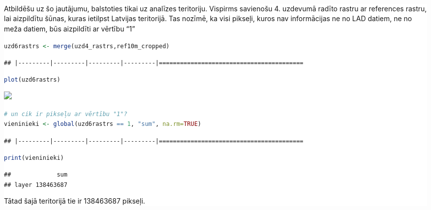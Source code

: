 Atbildēšu uz šo jautājumu, balstoties tikai uz analīzes teritoriju.
Vispirms savienošu 4. uzdevumā radīto rastru ar references rastru, lai
aizpildītu šūnas, kuras ietilpst Latvijas teritorijā. Tas nozīmē, ka
visi pikseļi, kuros nav informācijas ne no LAD datiem, ne no meža
datiem, būs aizpildīti ar vērtību “1”

``` r
uzd6rastrs <- merge(uzd4_rastrs,ref10m_cropped)
```

    ## |---------|---------|---------|---------|=========================================                                          

``` r
plot(uzd6rastrs)
```

![](Uzd06_Rubene_files/figure-gfm/unnamed-chunk-22-1.png)

``` r
# un cik ir pikseļu ar vērtību "1"?
vieninieki <- global(uzd6rastrs == 1, "sum", na.rm=TRUE)
```

    ## |---------|---------|---------|---------|=========================================                                          

``` r
print(vieninieki)
```

    ##             sum
    ## layer 138463687

Tātad šajā teritorijā tie ir 138463687 pikseļi.
